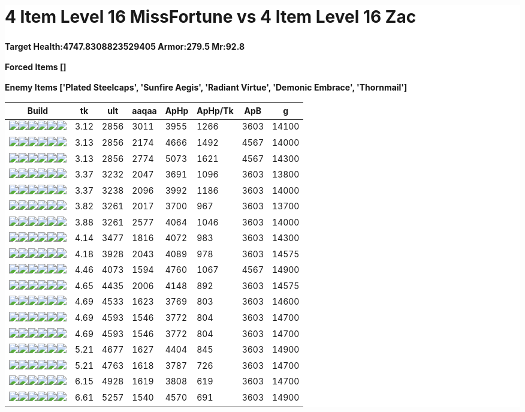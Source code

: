 

































# 4 Item Level 16 MissFortune vs 4 Item Level 16 Zac

**Target Health:4747.8308823529405 Armor:279.5 Mr:92.8**


**Forced Items []**


**Enemy Items ['Plated Steelcaps', 'Sunfire Aegis', 'Radiant Virtue', 'Demonic Embrace', 'Thornmail']**




Build | tk | ult | aaqaa |ApHp | ApHp/Tk | ApB | g
-|-|-|-|-|-|-|-
![](/item/3036.png)![](/item/3153.png)![](/item/3124.png)![](/item/6672.png)![](/item/1001.png)![](/item/1038.png)|3.12|2856|3011|3955|1266|3603|14100
![](/item/6672.png)![](/item/3124.png)![](/item/3036.png)![](/item/3091.png)![](/item/1001.png)![](/item/1038.png)|3.13|2856|2174|4666|1492|4567|14000
![](/item/3036.png)![](/item/3153.png)![](/item/3124.png)![](/item/3091.png)![](/item/1001.png)![](/item/1038.png)|3.13|2856|2774|5073|1621|4567|14300
![](/item/6672.png)![](/item/3124.png)![](/item/3036.png)![](/item/6676.png)![](/item/1001.png)![](/item/1038.png)|3.37|3232|2047|3691|1096|3603|13800
![](/item/6672.png)![](/item/3124.png)![](/item/3036.png)![](/item/3072.png)![](/item/1001.png)![](/item/1038.png)|3.37|3238|2096|3992|1186|3603|14000
![](/item/6672.png)![](/item/3124.png)![](/item/3036.png)![](/item/3004.png)![](/item/1001.png)![](/item/1038.png)|3.82|3261|2017|3700|967|3603|13700
![](/item/3036.png)![](/item/3153.png)![](/item/3124.png)![](/item/3004.png)![](/item/1001.png)![](/item/1038.png)|3.88|3261|2577|4064|1046|3603|14000
![](/item/6672.png)![](/item/3153.png)![](/item/3036.png)![](/item/6675.png)![](/item/1001.png)![](/item/1038.png)|4.14|3477|1816|4072|983|3603|14300
![](/item/6672.png)![](/item/3153.png)![](/item/3036.png)![](/item/3142.png)![](/item/1038.png)![](/item/1037.png)|4.18|3928|2043|4089|978|3603|14575
![](/item/6672.png)![](/item/3036.png)![](/item/3142.png)![](/item/3091.png)![](/item/1038.png)![](/item/1038.png)|4.46|4073|1594|4760|1067|4567|14900
![](/item/3036.png)![](/item/3142.png)![](/item/3153.png)![](/item/6676.png)![](/item/1038.png)![](/item/1037.png)|4.65|4435|2006|4148|892|3603|14575
![](/item/6672.png)![](/item/3036.png)![](/item/3142.png)![](/item/3004.png)![](/item/1038.png)![](/item/1038.png)|4.69|4533|1623|3769|803|3603|14600
![](/item/6672.png)![](/item/3036.png)![](/item/3142.png)![](/item/6693.png)![](/item/1038.png)![](/item/1038.png)|4.69|4593|1546|3772|804|3603|14700
![](/item/6672.png)![](/item/3036.png)![](/item/3142.png)![](/item/6696.png)![](/item/1038.png)![](/item/1038.png)|4.69|4593|1546|3772|804|3603|14700
![](/item/6672.png)![](/item/3036.png)![](/item/3142.png)![](/item/3072.png)![](/item/1038.png)![](/item/1038.png)|5.21|4677|1627|4404|845|3603|14900
![](/item/6672.png)![](/item/3036.png)![](/item/3142.png)![](/item/6676.png)![](/item/1038.png)![](/item/1038.png)|5.21|4763|1618|3787|726|3603|14700
![](/item/3036.png)![](/item/3142.png)![](/item/6676.png)![](/item/3095.png)![](/item/1038.png)![](/item/1038.png)|6.15|4928|1619|3808|619|3603|14700
![](/item/3036.png)![](/item/3142.png)![](/item/6676.png)![](/item/3072.png)![](/item/1038.png)![](/item/1038.png)|6.61|5257|1540|4570|691|3603|14900
